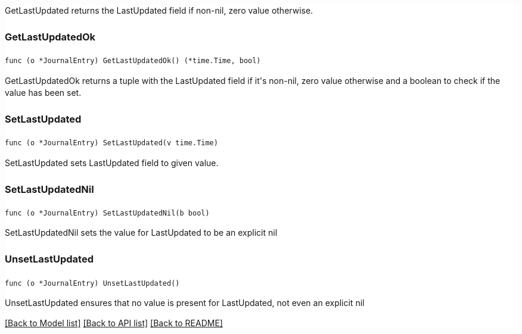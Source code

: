 GetLastUpdated returns the LastUpdated field if non-nil, zero value otherwise.

### GetLastUpdatedOk

`func (o *JournalEntry) GetLastUpdatedOk() (*time.Time, bool)`

GetLastUpdatedOk returns a tuple with the LastUpdated field if it's non-nil, zero value otherwise
and a boolean to check if the value has been set.

### SetLastUpdated

`func (o *JournalEntry) SetLastUpdated(v time.Time)`

SetLastUpdated sets LastUpdated field to given value.


### SetLastUpdatedNil

`func (o *JournalEntry) SetLastUpdatedNil(b bool)`

 SetLastUpdatedNil sets the value for LastUpdated to be an explicit nil

### UnsetLastUpdated
`func (o *JournalEntry) UnsetLastUpdated()`

UnsetLastUpdated ensures that no value is present for LastUpdated, not even an explicit nil

[[Back to Model list]](../README.md#documentation-for-models) [[Back to API list]](../README.md#documentation-for-api-endpoints) [[Back to README]](../README.md)


